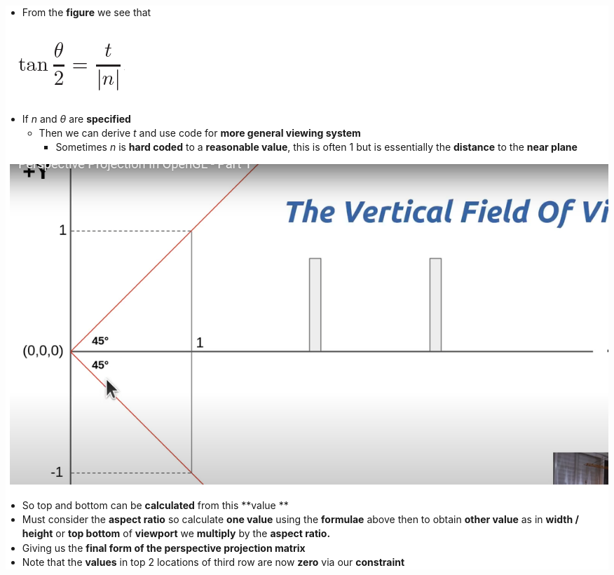 - From the **figure** we see that 

![image](https://github.com/sbalfe/all-notes/blob/master/images/image-20211120014057433.png)

- If $n$ and $\theta$ are **specified**
  - Then we can derive $t$ and use code for **more general viewing system**
    - Sometimes $n$ is **hard coded** to a **reasonable value**, this is often  $1$ but is essentially the **distance** to the **near plane**

![image](https://github.com/sbalfe/all-notes/blob/master/images/image-20211120015900354.png)

- So top and bottom can be **calculated** from this **value **
- Must consider the **aspect ratio** so calculate **one value** using the **formulae** above then to obtain **other value** as in **width / height** or **top bottom** of **viewport** we **multiply** by the **aspect ratio.**
- Giving us the **final form of the perspective projection matrix**
- Note that the **values** in top 2 locations of third row are now **zero** via our **constraint**

